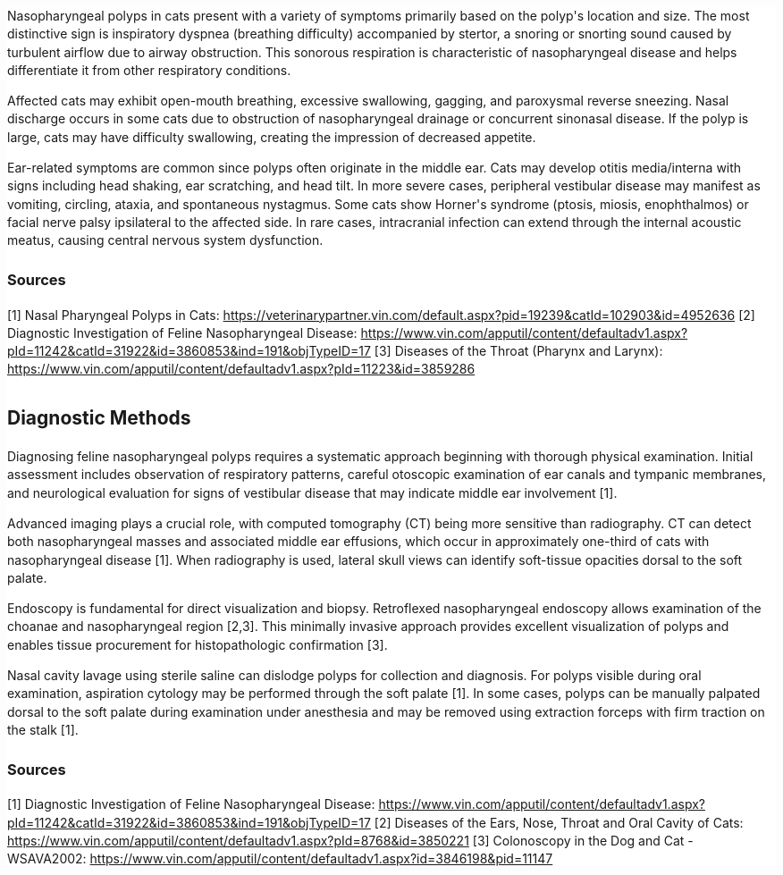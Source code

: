 Nasopharyngeal polyps in cats present with a variety of symptoms primarily based on the polyp's location and size. The most distinctive sign is inspiratory dyspnea (breathing difficulty) accompanied by stertor, a snoring or snorting sound caused by turbulent airflow due to airway obstruction. This sonorous respiration is characteristic of nasopharyngeal disease and helps differentiate it from other respiratory conditions.

Affected cats may exhibit open-mouth breathing, excessive swallowing, gagging, and paroxysmal reverse sneezing. Nasal discharge occurs in some cats due to obstruction of nasopharyngeal drainage or concurrent sinonasal disease. If the polyp is large, cats may have difficulty swallowing, creating the impression of decreased appetite.

Ear-related symptoms are common since polyps often originate in the middle ear. Cats may develop otitis media/interna with signs including head shaking, ear scratching, and head tilt. In more severe cases, peripheral vestibular disease may manifest as vomiting, circling, ataxia, and spontaneous nystagmus. Some cats show Horner's syndrome (ptosis, miosis, enophthalmos) or facial nerve palsy ipsilateral to the affected side. In rare cases, intracranial infection can extend through the internal acoustic meatus, causing central nervous system dysfunction.

### Sources
[1] Nasal Pharyngeal Polyps in Cats: https://veterinarypartner.vin.com/default.aspx?pid=19239&catId=102903&id=4952636
[2] Diagnostic Investigation of Feline Nasopharyngeal Disease: https://www.vin.com/apputil/content/defaultadv1.aspx?pId=11242&catId=31922&id=3860853&ind=191&objTypeID=17
[3] Diseases of the Throat (Pharynx and Larynx): https://www.vin.com/apputil/content/defaultadv1.aspx?pId=11223&id=3859286

## Diagnostic Methods

Diagnosing feline nasopharyngeal polyps requires a systematic approach beginning with thorough physical examination. Initial assessment includes observation of respiratory patterns, careful otoscopic examination of ear canals and tympanic membranes, and neurological evaluation for signs of vestibular disease that may indicate middle ear involvement [1].

Advanced imaging plays a crucial role, with computed tomography (CT) being more sensitive than radiography. CT can detect both nasopharyngeal masses and associated middle ear effusions, which occur in approximately one-third of cats with nasopharyngeal disease [1]. When radiography is used, lateral skull views can identify soft-tissue opacities dorsal to the soft palate.

Endoscopy is fundamental for direct visualization and biopsy. Retroflexed nasopharyngeal endoscopy allows examination of the choanae and nasopharyngeal region [2,3]. This minimally invasive approach provides excellent visualization of polyps and enables tissue procurement for histopathologic confirmation [3].

Nasal cavity lavage using sterile saline can dislodge polyps for collection and diagnosis. For polyps visible during oral examination, aspiration cytology may be performed through the soft palate [1]. In some cases, polyps can be manually palpated dorsal to the soft palate during examination under anesthesia and may be removed using extraction forceps with firm traction on the stalk [1].

### Sources
[1] Diagnostic Investigation of Feline Nasopharyngeal Disease: https://www.vin.com/apputil/content/defaultadv1.aspx?pId=11242&catId=31922&id=3860853&ind=191&objTypeID=17
[2] Diseases of the Ears, Nose, Throat and Oral Cavity of Cats: https://www.vin.com/apputil/content/defaultadv1.aspx?pId=8768&id=3850221
[3] Colonoscopy in the Dog and Cat - WSAVA2002: https://www.vin.com/apputil/content/defaultadv1.aspx?id=3846198&pid=11147
